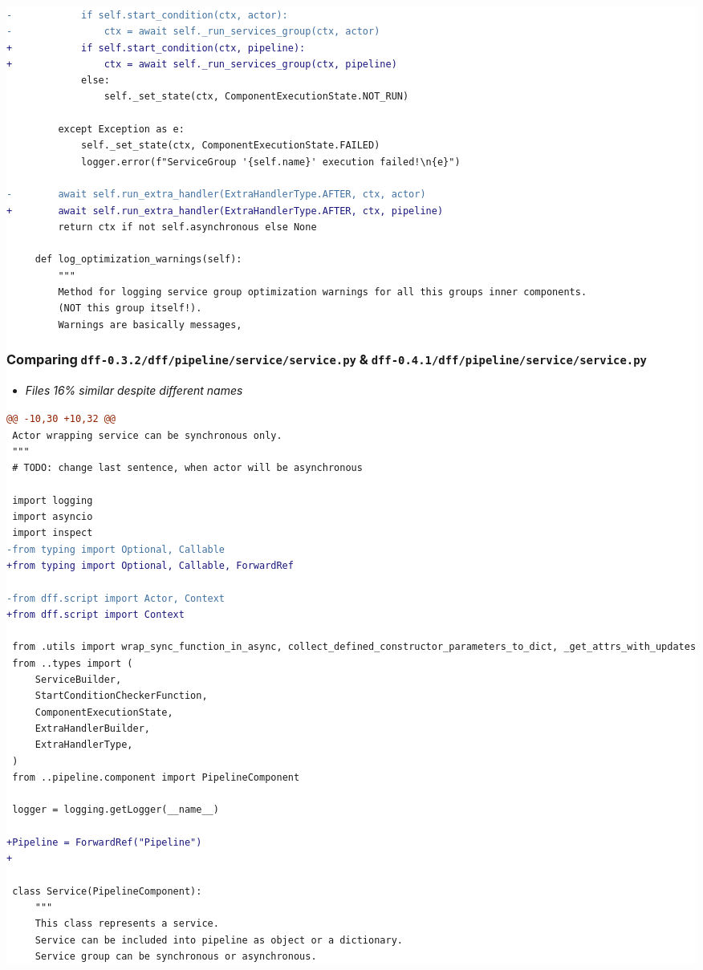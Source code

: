 ```diff
-            if self.start_condition(ctx, actor):
-                ctx = await self._run_services_group(ctx, actor)
+            if self.start_condition(ctx, pipeline):
+                ctx = await self._run_services_group(ctx, pipeline)
             else:
                 self._set_state(ctx, ComponentExecutionState.NOT_RUN)
 
         except Exception as e:
             self._set_state(ctx, ComponentExecutionState.FAILED)
             logger.error(f"ServiceGroup '{self.name}' execution failed!\n{e}")
 
-        await self.run_extra_handler(ExtraHandlerType.AFTER, ctx, actor)
+        await self.run_extra_handler(ExtraHandlerType.AFTER, ctx, pipeline)
         return ctx if not self.asynchronous else None
 
     def log_optimization_warnings(self):
         """
         Method for logging service group optimization warnings for all this groups inner components.
         (NOT this group itself!).
         Warnings are basically messages,
```

### Comparing `dff-0.3.2/dff/pipeline/service/service.py` & `dff-0.4.1/dff/pipeline/service/service.py`

 * *Files 16% similar despite different names*

```diff
@@ -10,30 +10,32 @@
 Actor wrapping service can be synchronous only.
 """
 # TODO: change last sentence, when actor will be asynchronous
 
 import logging
 import asyncio
 import inspect
-from typing import Optional, Callable
+from typing import Optional, Callable, ForwardRef
 
-from dff.script import Actor, Context
+from dff.script import Context
 
 from .utils import wrap_sync_function_in_async, collect_defined_constructor_parameters_to_dict, _get_attrs_with_updates
 from ..types import (
     ServiceBuilder,
     StartConditionCheckerFunction,
     ComponentExecutionState,
     ExtraHandlerBuilder,
     ExtraHandlerType,
 )
 from ..pipeline.component import PipelineComponent
 
 logger = logging.getLogger(__name__)
 
+Pipeline = ForwardRef("Pipeline")
+
 
 class Service(PipelineComponent):
     """
     This class represents a service.
     Service can be included into pipeline as object or a dictionary.
     Service group can be synchronous or asynchronous.
```